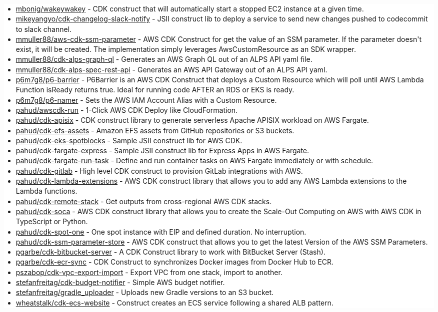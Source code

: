 - [mbonig/wakeywakey](https://github.com/mbonig/wakeywakey/blob/master/.projenrc.js) - CDK construct that will automatically start a stopped EC2 instance at a given time.
- [mikeyangyo/cdk-changelog-slack-notify](https://github.com/mikeyangyo/cdk-changelog-slack-notify/blob/main/.projenrc.js) - JSII construct lib to deploy a service to send new changes pushed to codecommit to slack channel.
- [mmuller88/aws-cdk-ssm-parameter](https://github.com/mmuller88/aws-cdk-ssm-parameter/blob/master/.projenrc.js) - AWS CDK Construct for get the value of an SSM parameter. If the parameter doesn't exist, it will be created. The implementation simply leverages AwsCustomResource as an SDK wrapper.
- [mmuller88/cdk-alps-graph-ql](https://github.com/mmuller88/cdk-alps-graph-ql/blob/main/.projenrc.js) - Generates an AWS Graph QL out of an ALPS API yaml file.
- [mmuller88/cdk-alps-spec-rest-api](https://github.com/mmuller88/cdk-alps-spec-rest-api/blob/main/.projenrc.js) - Generates an AWS API Gateway out of an ALPS API yaml.
- [p6m7g8/p6-barrier](https://github.com/p6m7g8/p6-barrier/blob/master/.projenrc.js) - P6Barrier is an AWS CDK Construct that deploys a Custom Resource which will poll until AWS Lambda Function isReady returns true. Ideal for running code AFTER an RDS or EKS is ready.
- [p6m7g8/p6-namer](https://github.com/p6m7g8/p6-namer/blob/master/.projenrc.js) - Sets the AWS IAM Account Alias with a Custom Resource.
- [pahud/awscdk-run](https://github.com/pahud/awscdk-run/blob/main/.projenrc.js) - 1-Click AWS CDK Deploy like CloudFormation.
- [pahud/cdk-apisix](https://github.com/pahud/cdk-apisix/blob/main/.projenrc.js) - CDK construct library to generate serverless Apache APISIX workload on AWS Fargate.
- [pahud/cdk-efs-assets](https://github.com/pahud/cdk-efs-assets/blob/master/.projenrc.js) - Amazon EFS assets from GitHub repositories or S3 buckets.
- [pahud/cdk-eks-spotblocks](https://github.com/pahud/cdk-eks-spotblocks/blob/master/.projenrc.js) - Sample JSII construct lib for AWS CDK.
- [pahud/cdk-fargate-express](https://github.com/pahud/cdk-fargate-express/blob/master/.projenrc.js) - Sample JSII construct lib for Express Apps in AWS Fargate.
- [pahud/cdk-fargate-run-task](https://github.com/pahud/cdk-fargate-run-task/blob/main/.projenrc.js) - Define and run container tasks on AWS Fargate immediately or with schedule.
- [pahud/cdk-gitlab](https://github.com/pahud/cdk-gitlab/blob/main/.projenrc.js) - High level CDK construct to provision GitLab integrations with AWS.
- [pahud/cdk-lambda-extensions](https://github.com/pahud/cdk-lambda-extensions/blob/main/.projenrc.js) - AWS CDK construct library that allows you to add any AWS Lambda extensions to the Lambda functions.
- [pahud/cdk-remote-stack](https://github.com/pahud/cdk-remote-stack/blob/master/.projenrc.js) - Get outputs from cross-regional AWS CDK stacks.
- [pahud/cdk-soca](https://github.com/pahud/cdk-soca/blob/master/.projenrc.js) - AWS CDK construct library that allows you to create the Scale-Out Computing on AWS with AWS CDK in TypeScript or Python.
- [pahud/cdk-spot-one](https://github.com/pahud/cdk-spot-one/blob/master/.projenrc.js) - One spot instance with EIP and defined duration. No interruption.
- [pahud/cdk-ssm-parameter-store](https://github.com/pahud/cdk-ssm-parameter-store/blob/master/.projenrc.js) - AWS CDK construct that allows you to get the latest Version of the AWS SSM Parameters.
- [pgarbe/cdk-bitbucket-server](https://github.com/pgarbe/cdk-bitbucket-server/blob/master/.projenrc.js) - A CDK Construct library to work with BitBucket Server (Stash).
- [pgarbe/cdk-ecr-sync](https://github.com/pgarbe/cdk-ecr-sync/blob/master/.projenrc.js) - CDK Construct to synchronizes Docker images from Docker Hub to ECR.
- [pszabop/cdk-vpc-export-import](https://github.com/pszabop/cdk-vpc-export-import/blob/master/.projenrc.js) - Export VPC from one stack, import to another.
- [stefanfreitag/cdk-budget-notifier](https://github.com/stefanfreitag/cdk-budget-notifier/blob/master/.projenrc.js) - Simple AWS budget notifier.
- [stefanfreitag/gradle_uploader](https://github.com/stefanfreitag/gradle_uploader/blob/master/.projenrc.js) - Uploads new Gradle versions to an S3 bucket.
- [wheatstalk/cdk-ecs-website](https://github.com/wheatstalk/cdk-ecs-website/blob/master/.projenrc.js) - Construct creates an ECS service following a shared ALB pattern.
